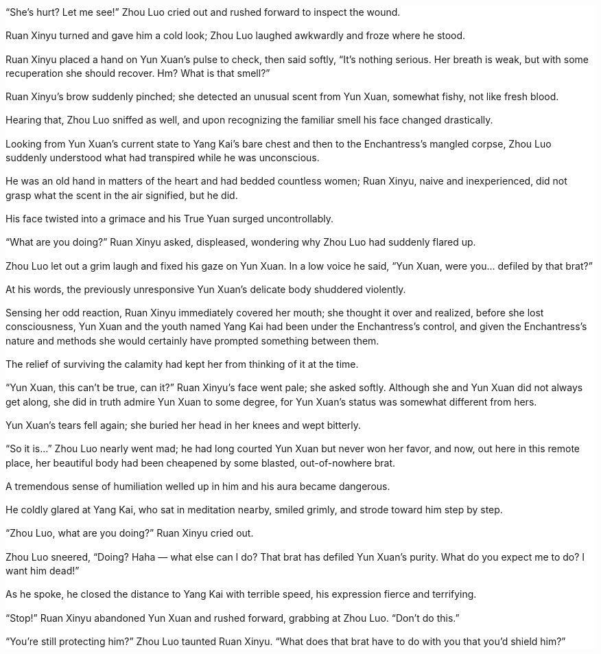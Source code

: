 “She’s hurt? Let me see!” Zhou Luo cried out and rushed forward to inspect the wound.

Ruan Xinyu turned and gave him a cold look; Zhou Luo laughed awkwardly and froze where he stood.

Ruan Xinyu placed a hand on Yun Xuan’s pulse to check, then said softly, “It’s nothing serious. Her breath is weak, but with some recuperation she should recover. Hm? What is that smell?”

Ruan Xinyu’s brow suddenly pinched; she detected an unusual scent from Yun Xuan, somewhat fishy, not like fresh blood.

Hearing that, Zhou Luo sniffed as well, and upon recognizing the familiar smell his face changed drastically.

Looking from Yun Xuan’s current state to Yang Kai’s bare chest and then to the Enchantress’s mangled corpse, Zhou Luo suddenly understood what had transpired while he was unconscious.

He was an old hand in matters of the heart and had bedded countless women; Ruan Xinyu, naive and inexperienced, did not grasp what the scent in the air signified, but he did.

His face twisted into a grimace and his True Yuan surged uncontrollably.

“What are you doing?” Ruan Xinyu asked, displeased, wondering why Zhou Luo had suddenly flared up.

Zhou Luo let out a grim laugh and fixed his gaze on Yun Xuan. In a low voice he said, “Yun Xuan, were you... defiled by that brat?”

At his words, the previously unresponsive Yun Xuan’s delicate body shuddered violently.

Sensing her odd reaction, Ruan Xinyu immediately covered her mouth; she thought it over and realized, before she lost consciousness, Yun Xuan and the youth named Yang Kai had been under the Enchantress’s control, and given the Enchantress’s nature and methods she would certainly have prompted something between them.

The relief of surviving the calamity had kept her from thinking of it at the time.

“Yun Xuan, this can’t be true, can it?” Ruan Xinyu’s face went pale; she asked softly. Although she and Yun Xuan did not always get along, she did in truth admire Yun Xuan to some degree, for Yun Xuan’s status was somewhat different from hers.

Yun Xuan’s tears fell again; she buried her head in her knees and wept bitterly.

“So it is...” Zhou Luo nearly went mad; he had long courted Yun Xuan but never won her favor, and now, out here in this remote place, her beautiful body had been cheapened by some blasted, out-of-nowhere brat.

A tremendous sense of humiliation welled up in him and his aura became dangerous.

He coldly glared at Yang Kai, who sat in meditation nearby, smiled grimly, and strode toward him step by step.

“Zhou Luo, what are you doing?” Ruan Xinyu cried out.

Zhou Luo sneered, “Doing? Haha — what else can I do? That brat has defiled Yun Xuan’s purity. What do you expect me to do? I want him dead!”

As he spoke, he closed the distance to Yang Kai with terrible speed, his expression fierce and terrifying.

“Stop!” Ruan Xinyu abandoned Yun Xuan and rushed forward, grabbing at Zhou Luo. “Don’t do this.”

“You’re still protecting him?” Zhou Luo taunted Ruan Xinyu. “What does that brat have to do with you that you’d shield him?”
